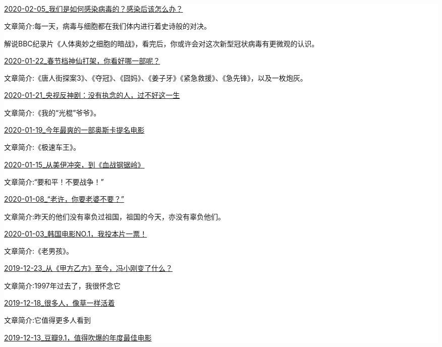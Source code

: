 [2020-02-05_我们是如何感染病毒的？感染后该怎么办？](http://mp.weixin.qq.com/s?__biz=MzIxNDU5MTExNQ==&amp;mid=2247486008&amp;idx=1&amp;sn=2e2b692aba916b0d22fc353d18e37cc6&amp;chksm=97a479dca0d3f0cab582e2be90a63c1b583219b1d78e810a6437df6518d63a713e5c4602bd3b&amp;scene=27#wechat_redirect)

文章简介:每一天，病毒与细胞都在我们体内进行着史诗般的对决。

解说BBC纪录片《人体奥妙之细胞的暗战》，看完后，你或许会对这次新型冠状病毒有更微观的认识。

[2020-01-22_春节档神仙打架，你看好哪一部呢？](http://mp.weixin.qq.com/s?__biz=MzIxNDU5MTExNQ==&amp;mid=2247485998&amp;idx=1&amp;sn=d1c6aefe612585a881d5a02a1892e244&amp;chksm=97a479caa0d3f0dc874d1b2b907f50f08c2c4b796072565ada92fce2a63c4ad502690e2ed2df&amp;scene=27#wechat_redirect)

文章简介:《唐人街探案3》、《夺冠》、《囧妈》、《姜子牙》《紧急救援》、《急先锋》，以及一枚炮灰。

[2020-01-21_央视反神剧：没有执念的人，过不好这一生](http://mp.weixin.qq.com/s?__biz=MzIxNDU5MTExNQ==&amp;mid=2247485983&amp;idx=1&amp;sn=4c94ad8bac05ebdd63938143b57dfd4d&amp;chksm=97a479fba0d3f0ed2456116ef20c2e352f555c2fcbdd56cde5464aa62430658c337ea4624969&amp;scene=27#wechat_redirect)

文章简介:《我的“光棍”爷爷》。

[2020-01-19_今年最爽的一部奥斯卡提名电影](http://mp.weixin.qq.com/s?__biz=MzIxNDU5MTExNQ==&amp;mid=2247485959&amp;idx=1&amp;sn=9c17ccee8d5e047bd5cb0d1ac3fa7c76&amp;chksm=97a479e3a0d3f0f53c3aae8d47775225729ee5f782955ed7842af26907c694962dfcb7993b31&amp;scene=27#wechat_redirect)

文章简介:《极速车王》。

[2020-01-15_从美伊冲突，到《血战钢锯岭》](http://mp.weixin.qq.com/s?__biz=MzIxNDU5MTExNQ==&amp;mid=2247485954&amp;idx=1&amp;sn=8913aed9059391575dd0461c4a733f64&amp;chksm=97a479e6a0d3f0f0353942076061e59db8bdc59b41531ba6a0dd7fd60fddba8ecd1479d1798e&amp;scene=27#wechat_redirect)

文章简介:“要和平！不要战争！”

[2020-01-08_“老许，你要老婆不要？”](http://mp.weixin.qq.com/s?__biz=MzIxNDU5MTExNQ==&amp;mid=2247485948&amp;idx=1&amp;sn=e8ccfadd01f3dcb7d096e28c96a94720&amp;chksm=97a47a18a0d3f30e24a17c01adcd5742d6e9506289c90ef863abe789c70abd9f59610d51c8b4&amp;scene=27#wechat_redirect)

文章简介:昨天的他们没有辜负过祖国，祖国的今天，亦没有辜负他们。

[2020-01-03_韩国电影NO.1，我投本片一票！](http://mp.weixin.qq.com/s?__biz=MzIxNDU5MTExNQ==&amp;mid=2247485943&amp;idx=1&amp;sn=e026a0df8d9e9406983cd9be87453bd2&amp;chksm=97a47a13a0d3f305059d45542b500396599574abc9f7e7499b816f574cdee83c9d43c83e3212&amp;scene=27#wechat_redirect)

文章简介:《老男孩》。

[2019-12-23_从《甲方乙方》至今，冯小刚变了什么？](http://mp.weixin.qq.com/s?__biz=MzIxNDU5MTExNQ==&amp;mid=2247485924&amp;idx=1&amp;sn=40eb27cdc0138a96f706642cc7631b8f&amp;chksm=97a47a00a0d3f3164fc094fea9faf017ff94a3587330c30811c8834aa901cb02161bfb15b9f0&amp;scene=27#wechat_redirect)

文章简介:1997年过去了，我很怀念它

[2019-12-18_很多人，像草一样活着](http://mp.weixin.qq.com/s?__biz=MzIxNDU5MTExNQ==&amp;mid=2247485919&amp;idx=1&amp;sn=495eeb547c65a5ab7a4aea55adf23857&amp;chksm=97a47a3ba0d3f32df37713f2c2b27eed4531fa1cc691a635e6b7dcbb32b129aae51a30136152&amp;scene=27#wechat_redirect)

文章简介:它值得更多人看到

[2019-12-13_豆瓣9.1，值得吹爆的年度最佳电影](http://mp.weixin.qq.com/s?__biz=MzIxNDU5MTExNQ==&amp;mid=2247485913&amp;idx=1&amp;sn=83850ccb00285cff4d3260a10b7da44a&amp;chksm=97a47a3da0d3f32bc59ebb1c991e972b10edace6e5acc5667e612e8f44f8e49c16764739c1ba&amp;scene=27#wechat_redirect)
